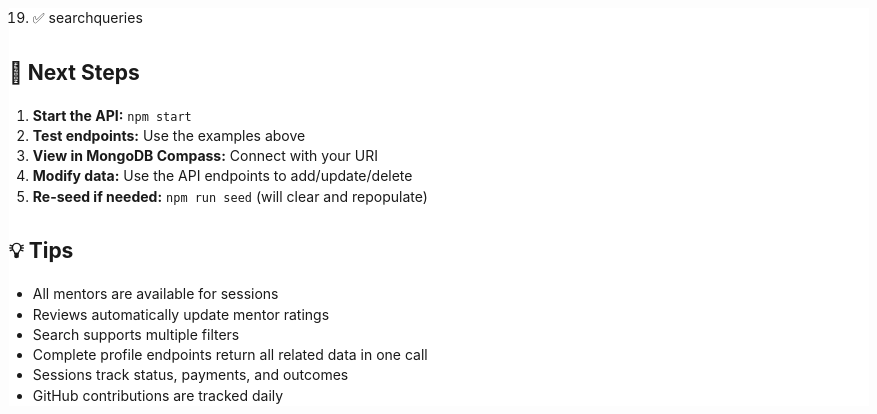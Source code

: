 19. ✅ searchqueries

## 🎯 Next Steps

1. **Start the API:** `npm start`
2. **Test endpoints:** Use the examples above
3. **View in MongoDB Compass:** Connect with your URI
4. **Modify data:** Use the API endpoints to add/update/delete
5. **Re-seed if needed:** `npm run seed` (will clear and repopulate)

## 💡 Tips

- All mentors are available for sessions
- Reviews automatically update mentor ratings
- Search supports multiple filters
- Complete profile endpoints return all related data in one call
- Sessions track status, payments, and outcomes
- GitHub contributions are tracked daily

